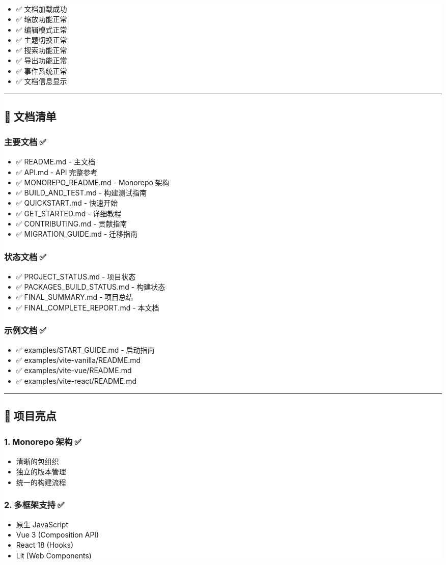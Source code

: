 - ✅ 文档加载成功
- ✅ 缩放功能正常
- ✅ 编辑模式正常
- ✅ 主题切换正常
- ✅ 搜索功能正常
- ✅ 导出功能正常
- ✅ 事件系统正常
- ✅ 文档信息显示

---

## 📖 文档清单

### 主要文档 ✅

- ✅ README.md - 主文档
- ✅ API.md - API 完整参考
- ✅ MONOREPO_README.md - Monorepo 架构
- ✅ BUILD_AND_TEST.md - 构建测试指南
- ✅ QUICKSTART.md - 快速开始
- ✅ GET_STARTED.md - 详细教程
- ✅ CONTRIBUTING.md - 贡献指南
- ✅ MIGRATION_GUIDE.md - 迁移指南

### 状态文档 ✅

- ✅ PROJECT_STATUS.md - 项目状态
- ✅ PACKAGES_BUILD_STATUS.md - 构建状态
- ✅ FINAL_SUMMARY.md - 项目总结
- ✅ FINAL_COMPLETE_REPORT.md - 本文档

### 示例文档 ✅

- ✅ examples/START_GUIDE.md - 启动指南
- ✅ examples/vite-vanilla/README.md
- ✅ examples/vite-vue/README.md
- ✅ examples/vite-react/README.md

---

## 🌟 项目亮点

### 1. Monorepo 架构 ✅
- 清晰的包组织
- 独立的版本管理
- 统一的构建流程

### 2. 多框架支持 ✅
- 原生 JavaScript
- Vue 3 (Composition API)
- React 18 (Hooks)
- Lit (Web Components)
